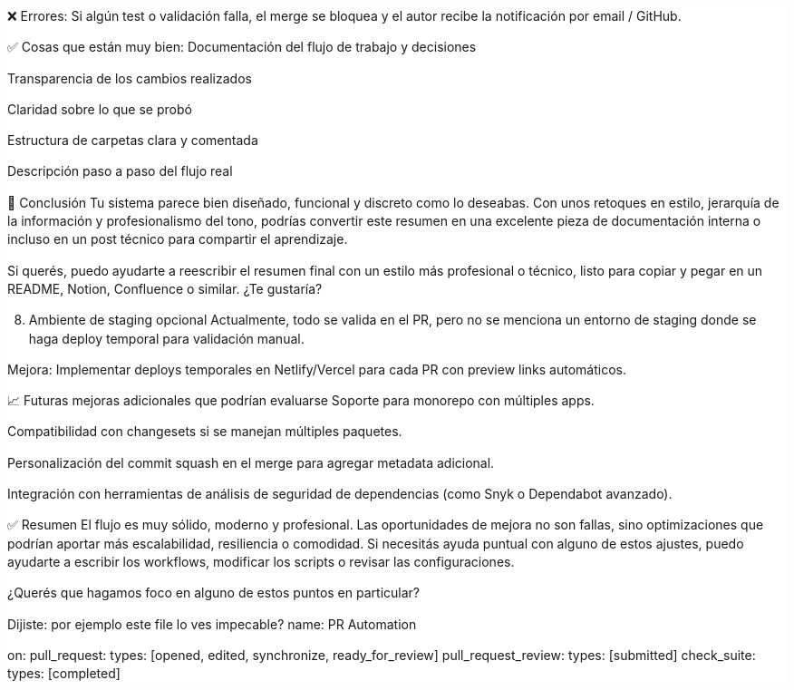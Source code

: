 ❌ Errores: Si algún test o validación falla, el merge se bloquea y el autor recibe la notificación por email / GitHub.

✅ Cosas que están muy bien:
Documentación del flujo de trabajo y decisiones

Transparencia de los cambios realizados

Claridad sobre lo que se probó

Estructura de carpetas clara y comentada

Descripción paso a paso del flujo real

🧩 Conclusión
Tu sistema parece bien diseñado, funcional y discreto como lo deseabas. Con unos retoques en estilo, jerarquía de la información y profesionalismo del tono, podrías convertir este resumen en una excelente pieza de documentación interna o incluso en un post técnico para compartir el aprendizaje.

Si querés, puedo ayudarte a reescribir el resumen final con un estilo más profesional o técnico, listo para copiar y pegar en un README, Notion, Confluence o similar. ¿Te gustaría?








8. Ambiente de staging opcional
Actualmente, todo se valida en el PR, pero no se menciona un entorno de staging donde se haga deploy temporal para validación manual.

Mejora: Implementar deploys temporales en Netlify/Vercel para cada PR con preview links automáticos.

📈 Futuras mejoras adicionales que podrían evaluarse
Soporte para monorepo con múltiples apps.

Compatibilidad con changesets si se manejan múltiples paquetes.

Personalización del commit squash en el merge para agregar metadata adicional.

Integración con herramientas de análisis de seguridad de dependencias (como Snyk o Dependabot avanzado).

✅ Resumen
El flujo es muy sólido, moderno y profesional. Las oportunidades de mejora no son fallas, sino optimizaciones que podrían aportar más escalabilidad, resiliencia o comodidad. Si necesitás ayuda puntual con alguno de estos ajustes, puedo ayudarte a escribir los workflows, modificar los scripts o revisar las configuraciones.

¿Querés que hagamos foco en alguno de estos puntos en particular?







Dijiste:
por ejemplo este file lo ves impecable?
name: PR Automation

on:
  pull_request:
    types: [opened, edited, synchronize, ready_for_review]
  pull_request_review:
    types: [submitted]
  check_suite:
    types: [completed]
